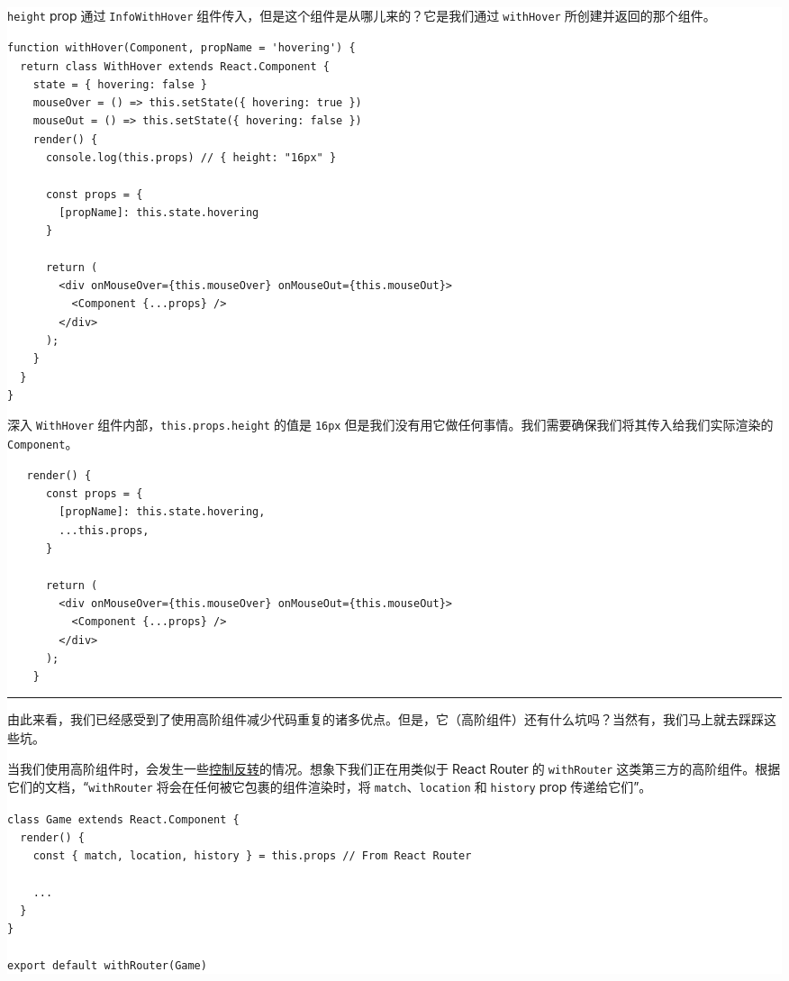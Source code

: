 `height` prop 通过 `InfoWithHover` 组件传入，但是这个组件是从哪儿来的？它是我们通过 `withHover` 所创建并返回的那个组件。

```
function withHover(Component, propName = 'hovering') {
  return class WithHover extends React.Component {
    state = { hovering: false }
    mouseOver = () => this.setState({ hovering: true })
    mouseOut = () => this.setState({ hovering: false })
    render() {
      console.log(this.props) // { height: "16px" }

      const props = {
        [propName]: this.state.hovering
      }

      return (
        <div onMouseOver={this.mouseOver} onMouseOut={this.mouseOut}>
          <Component {...props} />
        </div>
      );
    }
  }
}
```

深入 `WithHover` 组件内部，`this.props.height` 的值是 `16px` 但是我们没有用它做任何事情。我们需要确保我们将其传入给我们实际渲染的 `Component`。

```
   render() {
      const props = {
        [propName]: this.state.hovering,
        ...this.props,
      }

      return (
        <div onMouseOver={this.mouseOver} onMouseOut={this.mouseOut}>
          <Component {...props} />
        </div>
      );
    }
```

* * *

由此来看，我们已经感受到了使用高阶组件减少代码重复的诸多优点。但是，它（高阶组件）还有什么坑吗？当然有，我们马上就去踩踩这些坑。

当我们使用高阶组件时，会发生一些[控制反转](https://en.wikipedia.org/wiki/Inversion_of_control)的情况。想象下我们正在用类似于 React Router 的 `withRouter` 这类第三方的高阶组件。根据它们的文档，“`withRouter` 将会在任何被它包裹的组件渲染时，将 `match`、`location` 和 `history` prop 传递给它们”。

```
class Game extends React.Component {
  render() {
    const { match, location, history } = this.props // From React Router

    ...
  }
}

export default withRouter(Game)
```
